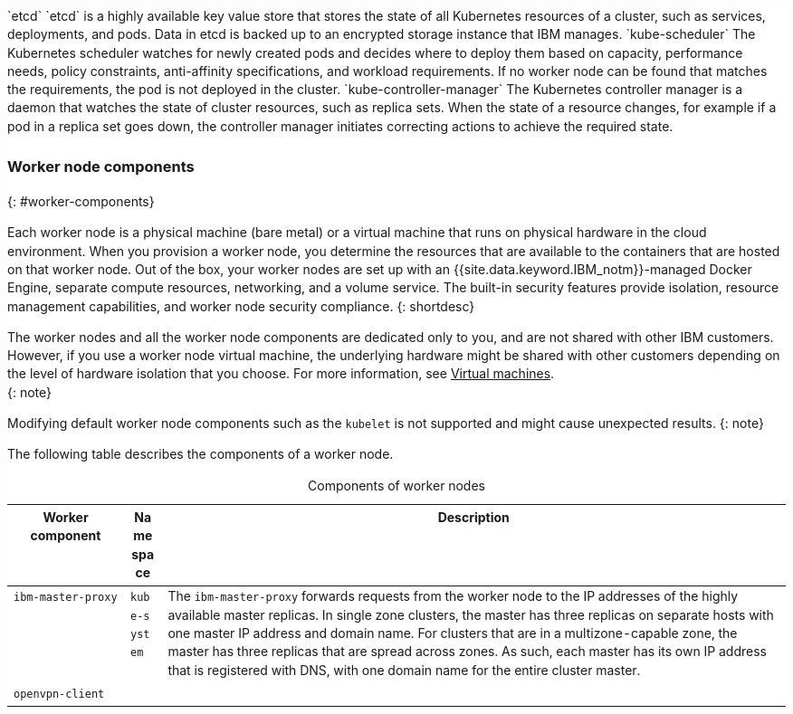 </tr>
<tr>
<td>`etcd`</td>
<td>`etcd` is a highly available key value store that stores the state of all Kubernetes resources of a cluster, such as services, deployments, and pods. Data in etcd is backed up to an encrypted storage instance that IBM manages.</td>
</tr>
<tr>
<td>`kube-scheduler`</td>
<td>The Kubernetes scheduler watches for newly created pods and decides where to deploy them based on capacity, performance needs, policy constraints, anti-affinity specifications, and workload requirements. If no worker node can be found that matches the requirements, the pod is not deployed in the cluster.</td>
</tr>
<tr>
<td>`kube-controller-manager`</td>
<td>The Kubernetes controller manager is a daemon that watches the state of cluster resources, such as replica sets. When the state of a resource changes, for example if a pod in a replica set goes down, the controller manager initiates correcting actions to achieve the required state.</td>
</tr>
</tbody></table>

### Worker node components
{: #worker-components}

Each worker node is a physical machine (bare metal) or a virtual machine that runs on physical hardware in the cloud environment. When you provision a worker node, you determine the resources that are available to the containers that are hosted on that worker node. Out of the box, your worker nodes are set up with an {{site.data.keyword.IBM_notm}}-managed Docker Engine, separate compute resources, networking, and a volume service. The built-in security features provide isolation, resource management capabilities, and worker node security compliance.
{: shortdesc}

The worker nodes and all the worker node components are dedicated only to you, and are not shared with other IBM customers. However, if you use a worker node virtual machine, the underlying hardware might be shared with other customers depending on the level of hardware isolation that you choose. For more information, see [Virtual machines](/docs/containers?topic=containers-planning_worker_nodes#vm).   
{: note}

Modifying default worker node components such as the `kubelet` is not supported and might cause unexpected results.
{: note}

The following table describes the components of a worker node.
    <table>
    <caption>Components of worker nodes</caption>
    <col width="15%">
    <thead>
    <th>Worker component</th>
    <th>Namespace</th>
    <th>Description</th>
    </thead>
    <tbody>
    <tr>
    <td>`ibm-master-proxy`</td>
    <td>`kube-system`</td>
    <td>The `ibm-master-proxy` forwards requests from the worker node to the IP addresses of the highly available master replicas. In single zone clusters, the master has three replicas on separate hosts with one master IP address and domain name. For clusters that are in a multizone-capable zone, the master has three replicas that are spread across zones. As such, each master has its own IP address that is registered with DNS, with one domain name for the entire cluster master.</td>
    </tr>
    <tr>
    <td>`openvpn-client`</td>